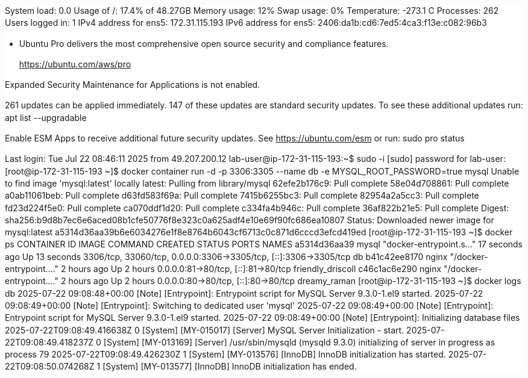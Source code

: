   System load:           0.0
  Usage of /:            17.4% of 48.27GB
  Memory usage:          12%
  Swap usage:            0%
  Temperature:           -273.1 C
  Processes:             262
  Users logged in:       1
  IPv4 address for ens5: 172.31.115.193
  IPv6 address for ens5: 2406:da1b:cd6:7ed5:4ca3:f13e:c082:96b3

 * Ubuntu Pro delivers the most comprehensive open source security and
   compliance features.

   https://ubuntu.com/aws/pro

Expanded Security Maintenance for Applications is not enabled.

261 updates can be applied immediately.
147 of these updates are standard security updates.
To see these additional updates run: apt list --upgradable

Enable ESM Apps to receive additional future security updates.
See https://ubuntu.com/esm or run: sudo pro status


Last login: Tue Jul 22 08:46:11 2025 from 49.207.200.12
lab-user@ip-172-31-115-193:~$ sudo -i
[sudo] password for lab-user:
[root@ip-172-31-115-193 ~]$ docker container run -d -p 3306:3305 --name db -e MYSQL_ROOT_PASSWORD=true mysql
Unable to find image 'mysql:latest' locally
latest: Pulling from library/mysql
62efe2b176c9: Pull complete
58e04d708861: Pull complete
a0ab11061beb: Pull complete
d63fd583f69a: Pull complete
7415b6255bc3: Pull complete
82954a2a5cc3: Pull complete
fd23d224f5e0: Pull complete
ca070ddf1d20: Pull complete
c334fa4b946c: Pull complete
36af822b21e5: Pull complete
Digest: sha256:b9d8b7ec6e6aced08b1cfe50776f8e323c0a625adf4e10e69f90fc686ea10807
Status: Downloaded newer image for mysql:latest
a5314d36aa39b6e6034276e1f8e8764b6043cf6713c0c871d6cccd3efcd419ed
[root@ip-172-31-115-193 ~]$ docker ps
CONTAINER ID   IMAGE     COMMAND                  CREATED          STATUS          PORTS                                                              NAMES
a5314d36aa39   mysql     "docker-entrypoint.s…"   17 seconds ago   Up 13 seconds   3306/tcp, 33060/tcp, 0.0.0.0:3306->3305/tcp, [::]:3306->3305/tcp   db
b41c42ee8170   nginx     "/docker-entrypoint.…"   2 hours ago      Up 2 hours      0.0.0.0:81->80/tcp, [::]:81->80/tcp                                friendly_driscoll
c46c1ac6e290   nginx     "/docker-entrypoint.…"   2 hours ago      Up 2 hours      0.0.0.0:80->80/tcp, [::]:80->80/tcp                                dreamy_raman
[root@ip-172-31-115-193 ~]$ docker logs db
2025-07-22 09:08:48+00:00 [Note] [Entrypoint]: Entrypoint script for MySQL Server 9.3.0-1.el9 started.
2025-07-22 09:08:49+00:00 [Note] [Entrypoint]: Switching to dedicated user 'mysql'
2025-07-22 09:08:49+00:00 [Note] [Entrypoint]: Entrypoint script for MySQL Server 9.3.0-1.el9 started.
2025-07-22 09:08:49+00:00 [Note] [Entrypoint]: Initializing database files
2025-07-22T09:08:49.416638Z 0 [System] [MY-015017] [Server] MySQL Server Initialization - start.
2025-07-22T09:08:49.418237Z 0 [System] [MY-013169] [Server] /usr/sbin/mysqld (mysqld 9.3.0) initializing of server in progress as process 79
2025-07-22T09:08:49.426230Z 1 [System] [MY-013576] [InnoDB] InnoDB initialization has started.
2025-07-22T09:08:50.074268Z 1 [System] [MY-013577] [InnoDB] InnoDB initialization has ended.